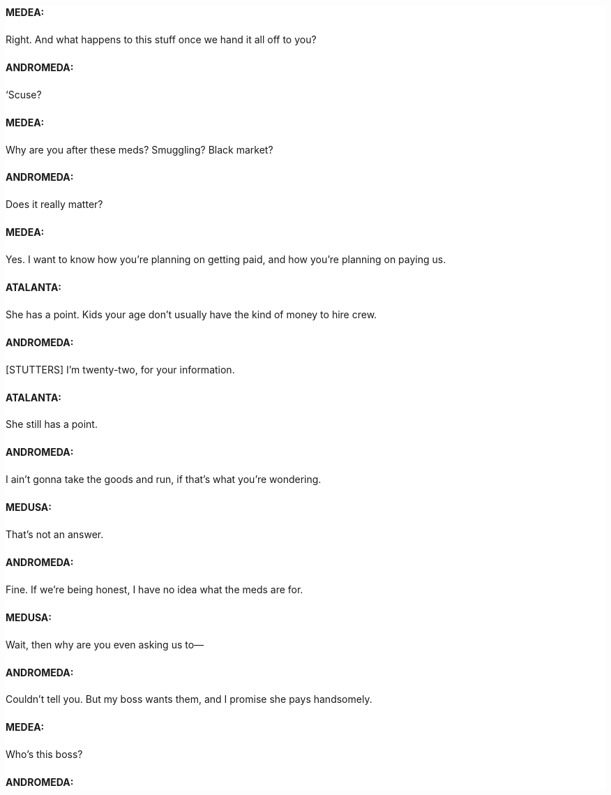 #### MEDEA:

Right. And what happens to this stuff once we hand it all off to you?

#### ANDROMEDA:

‘Scuse?

#### MEDEA:

Why are you after these meds? Smuggling? Black market?

#### ANDROMEDA:

Does it really matter?

#### MEDEA:

Yes. I want to know how you’re planning on getting paid, and how you’re planning on paying us.

#### ATALANTA:

She has a point. Kids your age don’t usually have the kind of money to hire crew. 

#### ANDROMEDA:

[STUTTERS] I’m twenty-two, for your information.

#### ATALANTA:

She still has a point. 

#### ANDROMEDA:

I ain’t gonna take the goods and run, if that’s what you’re wondering.

#### MEDUSA:

That’s not an answer.

#### ANDROMEDA:

Fine. If we’re being honest, I have no idea what the meds are for.

#### MEDUSA:

Wait, then why are you even asking us to— 

#### ANDROMEDA:

Couldn’t tell you. But my boss wants them, and I promise she pays handsomely.

#### MEDEA:

Who’s this boss?

#### ANDROMEDA:
